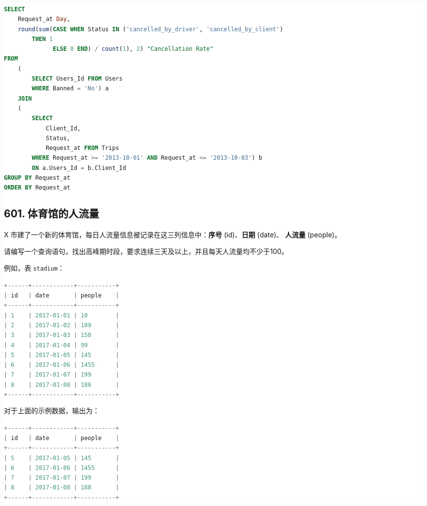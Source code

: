 ```sql
SELECT
    Request_at Day,
    round(sum(CASE WHEN Status IN ('cancelled_by_driver', 'cancelled_by_client')
        THEN 1
              ELSE 0 END) / count(1), 2) "Cancellation Rate"
FROM
    (
        SELECT Users_Id FROM Users
        WHERE Banned = 'No') a
    JOIN
    (
        SELECT
            Client_Id,
            Status,
            Request_at FROM Trips
        WHERE Request_at >= '2013-10-01' AND Request_at <= '2013-10-03') b
        ON a.Users_Id = b.Client_Id
GROUP BY Request_at
ORDER BY Request_at
```

## 601. 体育馆的人流量

X 市建了一个新的体育馆，每日人流量信息被记录在这三列信息中：**序号** (id)、**日期** (date)、 **人流量** (people)。

请编写一个查询语句，找出高峰期时段，要求连续三天及以上，并且每天人流量均不少于100。

例如，表 `stadium`：

```powershell
+------+------------+-----------+
| id   | date       | people    |
+------+------------+-----------+
| 1    | 2017-01-01 | 10        |
| 2    | 2017-01-02 | 109       |
| 3    | 2017-01-03 | 150       |
| 4    | 2017-01-04 | 99        |
| 5    | 2017-01-05 | 145       |
| 6    | 2017-01-06 | 1455      |
| 7    | 2017-01-07 | 199       |
| 8    | 2017-01-08 | 188       |
+------+------------+-----------+
```

对于上面的示例数据，输出为：

```powershell
+------+------------+-----------+
| id   | date       | people    |
+------+------------+-----------+
| 5    | 2017-01-05 | 145       |
| 6    | 2017-01-06 | 1455      |
| 7    | 2017-01-07 | 199       |
| 8    | 2017-01-08 | 188       |
+------+------------+-----------+
```
